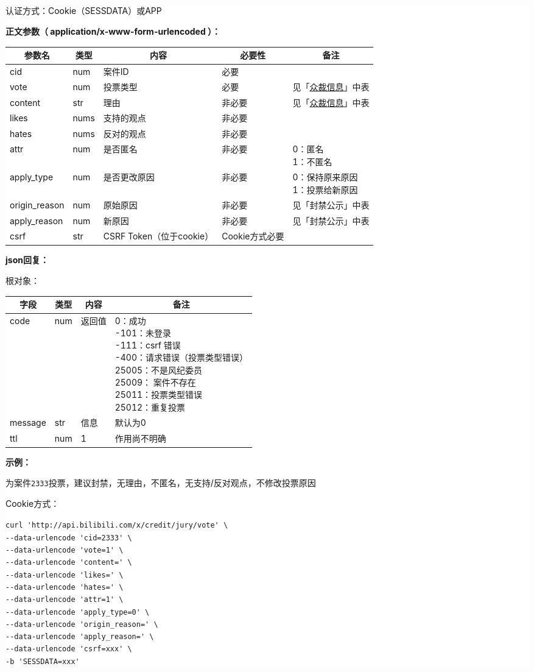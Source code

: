 认证方式：Cookie（SESSDATA）或APP

**正文参数（ application/x-www-form-urlencoded ）：**

| 参数名        | 类型 | 内容                     | 必要性         | 备注                                    |
| ------------- | ---- | ------------------------ | -------------- | --------------------------------------- |
| cid           | num  | 案件ID                   | 必要           |                                         |
| vote          | num  | 投票类型                 | 必要           | 见「[众裁信息](judgement_info.md)」中表 |
| content       | str  | 理由                     | 非必要         | 见「[众裁信息](judgement_info.md)」中表 |
| likes         | nums | 支持的观点               | 非必要         |                                         |
| hates         | nums | 反对的观点               | 非必要         |                                         |
| attr          | num  | 是否匿名                 | 非必要         | 0：匿名<br />1：不匿名                  |
| apply_type    | num  | 是否更改原因             | 非必要         | 0：保持原来原因<br />1：投票给新原因    |
| origin_reason | num  | 原始原因                 | 非必要         | 见「封禁公示」中表                      |
| apply_reason  | num  | 新原因                   | 非必要         | 见「封禁公示」中表                      |
| csrf          | str  | CSRF Token（位于cookie） | Cookie方式必要 |                                         |

**json回复：**

根对象：

| 字段    | 类型 | 内容   | 备注                                                         |
| ------- | ---- | ------ | ------------------------------------------------------------ |
| code    | num  | 返回值 | 0：成功<br/>-101：未登录<br />-111：csrf 错误<br />-400：请求错误（投票类型错误）<br />25005：不是风纪委员<br />25009： 案件不存在<br/>25011：投票类型错误<br />25012：重复投票 |
| message | str  | 信息   | 默认为0                                                      |
| ttl     | num  | 1      | 作用尚不明确                                                 |

**示例：**

为案件`2333`投票，建议封禁，无理由，不匿名，无支持/反对观点，不修改投票原因

Cookie方式：

```shell
curl 'http://api.bilibili.com/x/credit/jury/vote' \
--data-urlencode 'cid=2333' \
--data-urlencode 'vote=1' \
--data-urlencode 'content=' \
--data-urlencode 'likes=' \
--data-urlencode 'hates=' \
--data-urlencode 'attr=1' \
--data-urlencode 'apply_type=0' \
--data-urlencode 'origin_reason=' \
--data-urlencode 'apply_reason=' \
--data-urlencode 'csrf=xxx' \
-b 'SESSDATA=xxx'
```
